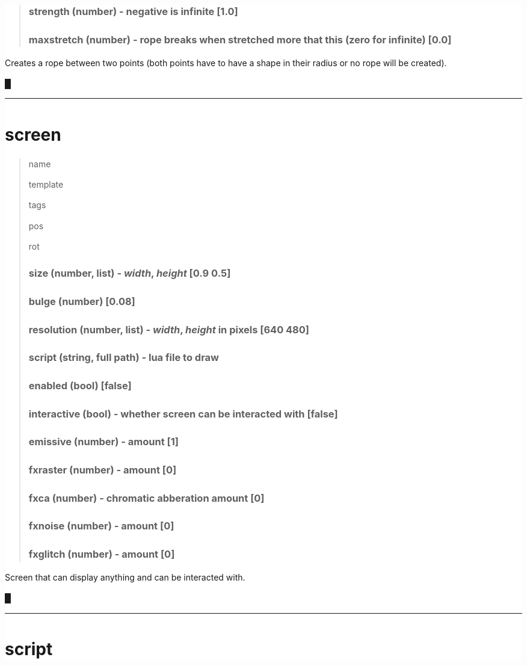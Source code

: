>
> ### strength (number) - negative is infinite \[1.0\]
>
> ### maxstretch (number) - rope breaks when stretched more that this (zero for infinite) \[0.0\]

Creates a rope between two points (both points have to have a shape in their radius or no rope will be created).

█

---

# screen

> name
>
> template
>
> tags
>
> pos
>
> rot
>
> ### size (number, list) - *width*, *height* \[0.9 0.5\]
>
> ### bulge (number) \[0.08\]
>
> ### resolution (number, list) - *width*, *height* in pixels \[640 480\]
>
> ### script (string, full path) - lua file to draw
>
> ### enabled (bool) \[false\]
>
> ### interactive (bool) - whether screen can be interacted with \[false\]
>
> ### emissive (number) - amount \[1\]
>
> ### fxraster (number) - amount \[0\]
>
> ### fxca (number) - chromatic abberation amount \[0\]
>
> ### fxnoise (number) - amount \[0\]
>
> ### fxglitch (number) - amount \[0\]

Screen that can display anything and can be interacted with.

█

---

# script
